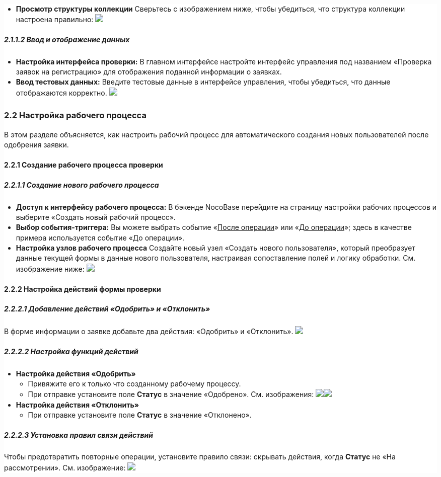 *   **Просмотр структуры коллекции**
    Сверьтесь с изображением ниже, чтобы убедиться, что структура коллекции настроена правильно: ![](https://static-docs.nocobase.com/20250208145543.png)

##### 2.1.1.2 Ввод и отображение данных

*   **Настройка интерфейса проверки:**
    В главном интерфейсе настройте интерфейс управления под названием «Проверка заявок на регистрацию» для отображения поданной информации о заявках.
*   **Ввод тестовых данных:**
    Введите тестовые данные в интерфейсе управления, чтобы убедиться, что данные отображаются корректно. ![](https://static-docs.nocobase.com/20250208151429.png)

### 2.2 Настройка рабочего процесса

В этом разделе объясняется, как настроить рабочий процесс для автоматического создания новых пользователей после одобрения заявки.

#### 2.2.1 Создание рабочего процесса проверки

##### 2.2.1.1 Создание нового рабочего процесса

*   **Доступ к интерфейсу рабочего процесса:**
    В бэкенде NocoBase перейдите на страницу настройки рабочих процессов и выберите «Создать новый рабочий процесс».
*   **Выбор события-триггера:**
    Вы можете выбрать событие «[После операции](https://docs.nocobase.com/handbook/workflow/triggers/post-action)» или «[До операции](https://docs.nocobase.com/handbook/workflow/triggers/pre-action)»; здесь в качестве примера используется событие «До операции».
*   **Настройка узлов рабочего процесса**
    Создайте новый узел «Создать нового пользователя», который преобразует данные текущей формы в данные нового пользователя, настраивая сопоставление полей и логику обработки. См. изображение ниже: ![](https://static-docs.nocobase.com/20250208153202.png)

#### 2.2.2 Настройка действий формы проверки

##### 2.2.2.1 Добавление действий «Одобрить» и «Отклонить»

В форме информации о заявке добавьте два действия: «Одобрить» и «Отклонить». ![](https://static-docs.nocobase.com/20250208153302.png)

##### 2.2.2.2 Настройка функций действий

*   **Настройка действия «Одобрить»**
    *   Привяжите его к только что созданному рабочему процессу.
    *   При отправке установите поле **Статус** в значение «Одобрено». См. изображения: ![](https://static-docs.nocobase.com/20250208153429.png)![](https://static-docs.nocobase.com/20250208153409.png)
*   **Настройка действия «Отклонить»**
    *   При отправке установите поле **Статус** в значение «Отклонено».

##### 2.2.2.3 Установка правил связи действий

Чтобы предотвратить повторные операции, установите правило связи: скрывать действия, когда **Статус** не «На рассмотрении». См. изображение: ![](https://static-docs.nocobase.com/20250208153749.png)
